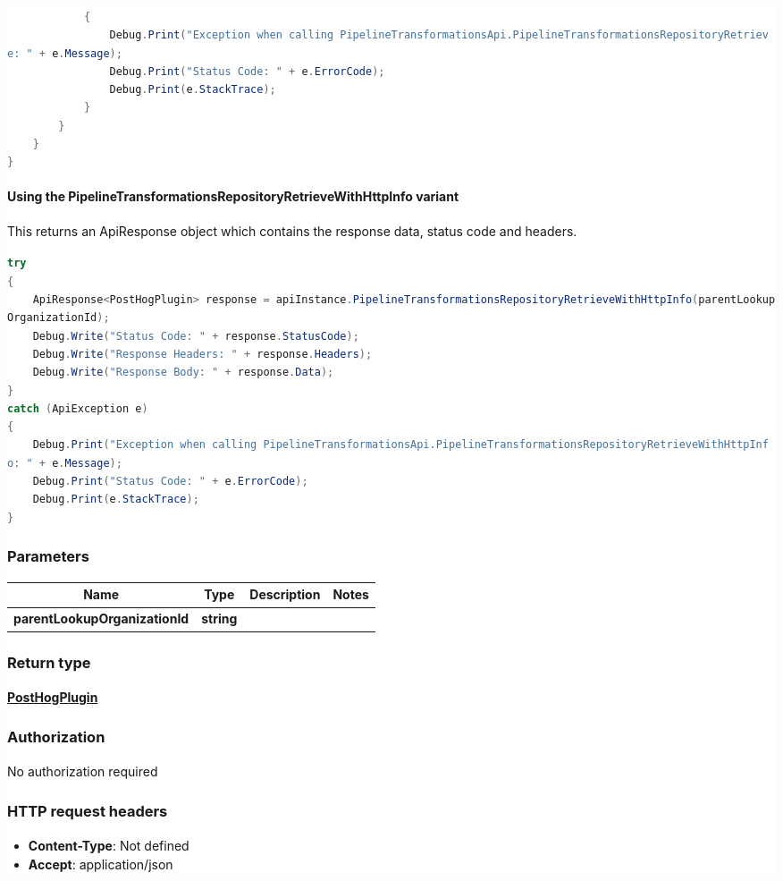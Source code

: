 ```csharp
            {
                Debug.Print("Exception when calling PipelineTransformationsApi.PipelineTransformationsRepositoryRetrieve: " + e.Message);
                Debug.Print("Status Code: " + e.ErrorCode);
                Debug.Print(e.StackTrace);
            }
        }
    }
}
```

#### Using the PipelineTransformationsRepositoryRetrieveWithHttpInfo variant
This returns an ApiResponse object which contains the response data, status code and headers.

```csharp
try
{
    ApiResponse<PostHogPlugin> response = apiInstance.PipelineTransformationsRepositoryRetrieveWithHttpInfo(parentLookupOrganizationId);
    Debug.Write("Status Code: " + response.StatusCode);
    Debug.Write("Response Headers: " + response.Headers);
    Debug.Write("Response Body: " + response.Data);
}
catch (ApiException e)
{
    Debug.Print("Exception when calling PipelineTransformationsApi.PipelineTransformationsRepositoryRetrieveWithHttpInfo: " + e.Message);
    Debug.Print("Status Code: " + e.ErrorCode);
    Debug.Print(e.StackTrace);
}
```

### Parameters

| Name | Type | Description | Notes |
|------|------|-------------|-------|
| **parentLookupOrganizationId** | **string** |  |  |

### Return type

[**PostHogPlugin**](PostHogPlugin.md)

### Authorization

No authorization required

### HTTP request headers

 - **Content-Type**: Not defined
 - **Accept**: application/json
